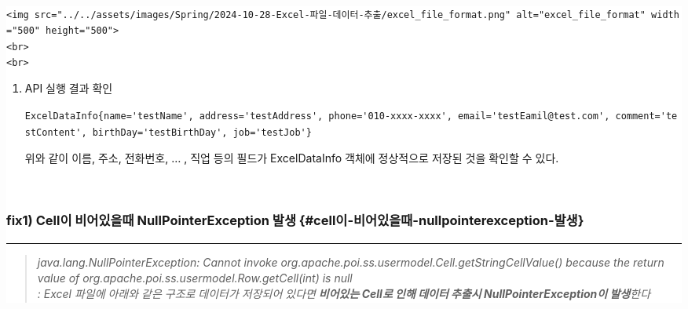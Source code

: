     <img src="../../assets/images/Spring/2024-10-28-Excel-파일-데이터-추출/excel_file_format.png" alt="excel_file_format" width="500" height="500">
    <br>
    <br>

1. API 실행 결과 확인
    
    ```
    ExcelDataInfo{name='testName', address='testAddress', phone='010-xxxx-xxxx', email='testEamil@test.com', comment='testContent', birthDay='testBirthDay', job='testJob'}
    ```
    
    위와 같이 이름, 주소, 전화번호, … , 직업 등의 필드가 ExcelDataInfo 객체에 정상적으로 저장된 것을 확인할 수 있다.
    
<br>

### fix1) Cell이 비어있을때 NullPointerException 발생  {#cell이-비어있을때-nullpointerexception-발생}

---
>*java.lang.NullPointerException: Cannot invoke org.apache.poi.ss.usermodel.Cell.getStringCellValue() because the return value of org.apache.poi.ss.usermodel.Row.getCell(int) is null*  
>*: Excel 파일에 아래와 같은 구조로 데이터가 저장되어 있다면 **비어있는 Cell로 인해 데이터 추출시 NullPointerException이 발생**한다*
